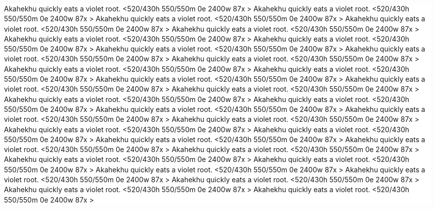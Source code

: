 Akahekhu quickly eats a violet root.
<520/430h 550/550m 0e 2400w 87x <ebpp> <bd>> 
Akahekhu quickly eats a violet root.
<520/430h 550/550m 0e 2400w 87x <ebpp> <bd>> 
Akahekhu quickly eats a violet root.
<520/430h 550/550m 0e 2400w 87x <ebpp> <bd>> 
Akahekhu quickly eats a violet root.
<520/430h 550/550m 0e 2400w 87x <ebpp> <bd>> 
Akahekhu quickly eats a violet root.
<520/430h 550/550m 0e 2400w 87x <ebpp> <bd>> 
Akahekhu quickly eats a violet root.
<520/430h 550/550m 0e 2400w 87x <ebpp> <bd>> 
Akahekhu quickly eats a violet root.
<520/430h 550/550m 0e 2400w 87x <ebpp> <bd>> 
Akahekhu quickly eats a violet root.
<520/430h 550/550m 0e 2400w 87x <ebpp> <bd>> 
Akahekhu quickly eats a violet root.
<520/430h 550/550m 0e 2400w 87x <ebpp> <bd>> 
Akahekhu quickly eats a violet root.
<520/430h 550/550m 0e 2400w 87x <ebpp> <bd>> 
Akahekhu quickly eats a violet root.
<520/430h 550/550m 0e 2400w 87x <ebpp> <bd>> 
Akahekhu quickly eats a violet root.
<520/430h 550/550m 0e 2400w 87x <ebpp> <bd>> 
Akahekhu quickly eats a violet root.
<520/430h 550/550m 0e 2400w 87x <ebpp> <bd>> 
Akahekhu quickly eats a violet root.
<520/430h 550/550m 0e 2400w 87x <ebpp> <bd>> 
Akahekhu quickly eats a violet root.
<520/430h 550/550m 0e 2400w 87x <ebpp> <bd>> 
Akahekhu quickly eats a violet root.
<520/430h 550/550m 0e 2400w 87x <ebpp> <bd>> 
Akahekhu quickly eats a violet root.
<520/430h 550/550m 0e 2400w 87x <ebpp> <bd>> 
Akahekhu quickly eats a violet root.
<520/430h 550/550m 0e 2400w 87x <ebpp> <bd>> 
Akahekhu quickly eats a violet root.
<520/430h 550/550m 0e 2400w 87x <ebpp> <bd>> 
Akahekhu quickly eats a violet root.
<520/430h 550/550m 0e 2400w 87x <ebpp> <bd>> 
Akahekhu quickly eats a violet root.
<520/430h 550/550m 0e 2400w 87x <ebpp> <bd>> 
Akahekhu quickly eats a violet root.
<520/430h 550/550m 0e 2400w 87x <ebpp> <bd>> 
Akahekhu quickly eats a violet root.
<520/430h 550/550m 0e 2400w 87x <ebpp> <bd>> 
Akahekhu quickly eats a violet root.
<520/430h 550/550m 0e 2400w 87x <ebpp> <bd>> 
Akahekhu quickly eats a violet root.
<520/430h 550/550m 0e 2400w 87x <ebpp> <bd>> 
Akahekhu quickly eats a violet root.
<520/430h 550/550m 0e 2400w 87x <ebpp> <bd>> 
Akahekhu quickly eats a violet root.
<520/430h 550/550m 0e 2400w 87x <ebpp> <bd>> 
Akahekhu quickly eats a violet root.
<520/430h 550/550m 0e 2400w 87x <ebpp> <bd>> 
Akahekhu quickly eats a violet root.
<520/430h 550/550m 0e 2400w 87x <ebpp> <bd>> 
Akahekhu quickly eats a violet root.
<520/430h 550/550m 0e 2400w 87x <ebpp> <bd>> 
Akahekhu quickly eats a violet root.
<520/430h 550/550m 0e 2400w 87x <ebpp> <bd>> 
Akahekhu quickly eats a violet root.
<520/430h 550/550m 0e 2400w 87x <ebpp> <bd>> 